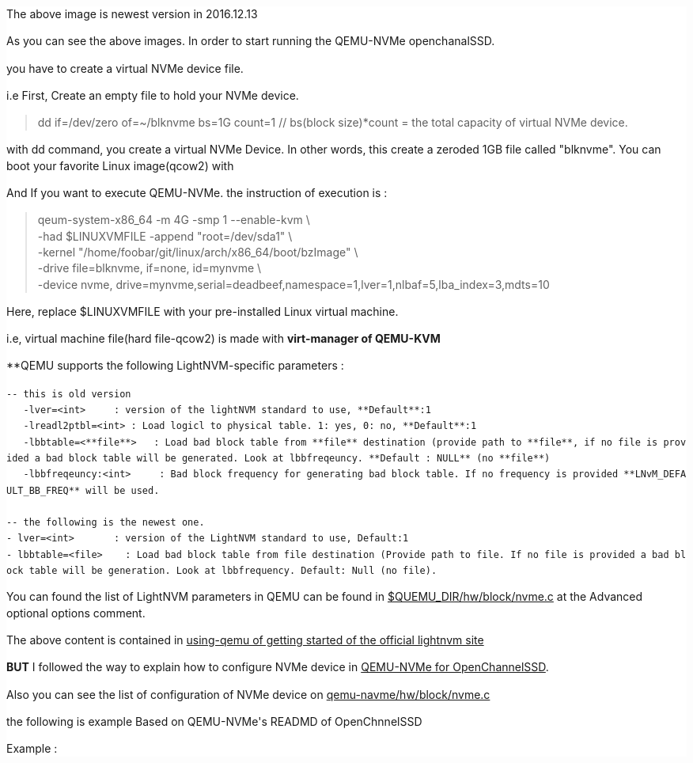  The above image is newest version in 2016.12.13
  
  As you can see the above images. In order to start running the QEMU-NVMe openchanalSSD.
  
  you have to create a virtual NVMe device file.
  
  i.e First, Create an empty file to hold your NVMe device.
  
  > dd if=/dev/zero of=~/blknvme bs=1G count=1  // bs(block size)*count = the total capacity of virtual NVMe device.
  
  with dd command, you create a virtual NVMe Device. In other words, this create a zeroded 1GB file called "blknvme". You can boot your favorite Linux image(qcow2) with 
  
  And If you want to execute QEMU-NVMe. the instruction of execution is :
  
  > qeum-system-x86_64 -m 4G -smp 1 --enable-kvm  \  
  > -had $LINUXVMFILE -append "root=/dev/sda1"  \  
  > -kernel "/home/foobar/git/linux/arch/x86_64/boot/bzImage"  \  
  > -drive file=blknvme, if=none, id=mynvme \  
  > -device nvme, drive=mynvme,serial=deadbeef,namespace=1,lver=1,nlbaf=5,lba_index=3,mdts=10  
  
  Here, replace $LINUXVMFILE with your pre-installed Linux virtual machine.
  
  i.e, virtual machine file(hard file-qcow2) is made with **virt-manager of QEMU-KVM**
  
  **QEMU supports the following LightNVM-specific parameters :

```
-- this is old version 
   -lver=<int>     : version of the lightNVM standard to use, **Default**:1  
   -lreadl2ptbl=<int> : Load logicl to physical table. 1: yes, 0: no, **Default**:1  
   -lbbtable=<**file**>   : Load bad block table from **file** destination (provide path to **file**, if no file is provided a bad block table will be generated. Look at lbbfreqeuncy. **Default : NULL** (no **file**)  
   -lbbfreqeuncy:<int>     : Bad block frequency for generating bad block table. If no frequency is provided **LNvM_DEFAULT_BB_FREQ** will be used.  
   
-- the following is the newest one. 
- lver=<int>       : version of the LightNVM standard to use, Default:1
- lbbtable=<file>    : Load bad block table from file destination (Provide path to file. If no file is provided a bad block table will be generation. Look at lbbfrequency. Default: Null (no file). 
```  
  You can found the list of LightNVM parameters in QEMU can be found in [$QUEMU_DIR/hw/block/nvme.c](https://github.com/OpenChannelSSD/qemu-nvme/blob/master/hw/block/nvme.c) at the Advanced optional options comment.
  
  The above content is contained in [using-qemu of getting started of the official lightnvm site](http://openchannelssd.readthedocs.io/en/latest/gettingstarted/#using-qemu)
  
  **BUT** I followed the way to explain how to configure NVMe device in [QEMU-NVMe for OpenChannelSSD](https://github.com/OpenChannelSSD/qemu-nvme/blob/master/README.md).
  
  Also you can see the list of configuration of NVMe device on [qemu-navme/hw/block/nvme.c](https://github.com/OpenChannelSSD/qemu-nvme/blob/master/hw/block/nvme.c)
  
  the following is example Based on QEMU-NVMe's READMD of OpenChnnelSSD
  
  Example :
  